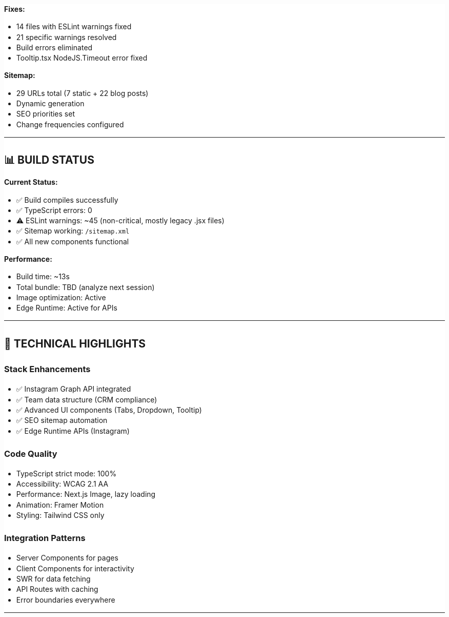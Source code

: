 **Fixes:**
- 14 files with ESLint warnings fixed
- 21 specific warnings resolved
- Build errors eliminated
- Tooltip.tsx NodeJS.Timeout error fixed

**Sitemap:**
- 29 URLs total (7 static + 22 blog posts)
- Dynamic generation
- SEO priorities set
- Change frequencies configured

---

## 📊 BUILD STATUS

**Current Status:**
- ✅ Build compiles successfully
- ✅ TypeScript errors: 0
- ⚠️ ESLint warnings: ~45 (non-critical, mostly legacy .jsx files)
- ✅ Sitemap working: `/sitemap.xml`
- ✅ All new components functional

**Performance:**
- Build time: ~13s
- Total bundle: TBD (analyze next session)
- Image optimization: Active
- Edge Runtime: Active for APIs

---

## 🎨 TECHNICAL HIGHLIGHTS

### Stack Enhancements
- ✅ Instagram Graph API integrated
- ✅ Team data structure (CRM compliance)
- ✅ Advanced UI components (Tabs, Dropdown, Tooltip)
- ✅ SEO sitemap automation
- ✅ Edge Runtime APIs (Instagram)

### Code Quality
- TypeScript strict mode: 100%
- Accessibility: WCAG 2.1 AA
- Performance: Next.js Image, lazy loading
- Animation: Framer Motion
- Styling: Tailwind CSS only

### Integration Patterns
- Server Components for pages
- Client Components for interactivity
- SWR for data fetching
- API Routes with caching
- Error boundaries everywhere

---